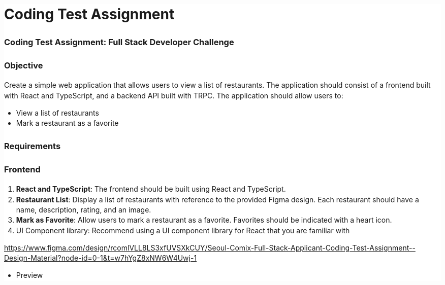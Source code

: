 # Coding Test Assignment

### Coding Test Assignment: Full Stack Developer Challenge

### Objective

Create a simple web application that allows users to view a list of restaurants. The application should consist of a frontend built with React and TypeScript, and a backend API built with TRPC. The application should allow users to:

- View a list of restaurants
- Mark a restaurant as a favorite

### Requirements

### Frontend

1. **React and TypeScript**: The frontend should be built using React and TypeScript.
2. **Restaurant List**: Display a list of restaurants with reference to the provided Figma design. Each restaurant should have a name, description, rating, and an image. 
3. **Mark as Favorite**: Allow users to mark a restaurant as a favorite. Favorites should be indicated with a heart icon.
4. UI Component library: Recommend using a UI component library for React that you are familiar with

https://www.figma.com/design/rcomlVLL8LS3xfUVSXkCUY/Seoul-Comix-Full-Stack-Applicant-Coding-Test-Assignment--Design-Material?node-id=0-1&t=w7hYgZ8xNW6W4Uwj-1

- Preview
    